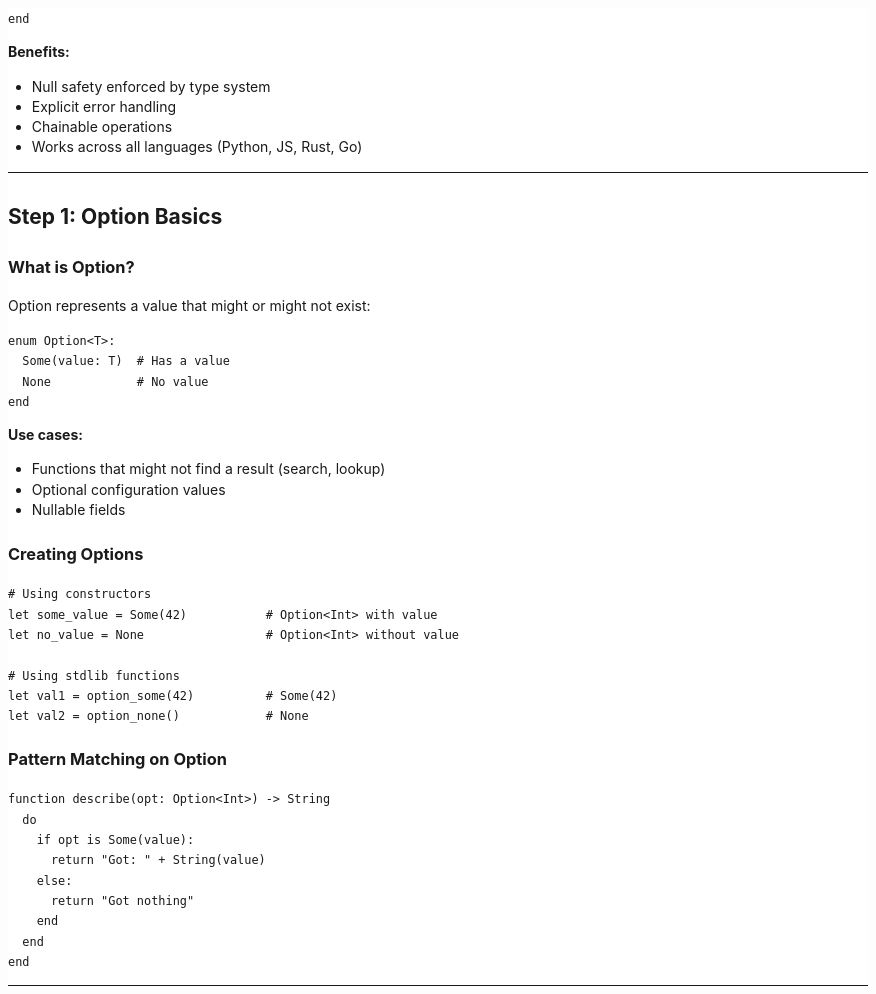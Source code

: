 ```promptware
end
```

**Benefits:**
- Null safety enforced by type system
- Explicit error handling
- Chainable operations
- Works across all languages (Python, JS, Rust, Go)

---

## Step 1: Option<T> Basics

### What is Option<T>?

Option represents a value that might or might not exist:

```promptware
enum Option<T>:
  Some(value: T)  # Has a value
  None            # No value
end
```

**Use cases:**
- Functions that might not find a result (search, lookup)
- Optional configuration values
- Nullable fields

### Creating Options

```promptware
# Using constructors
let some_value = Some(42)           # Option<Int> with value
let no_value = None                 # Option<Int> without value

# Using stdlib functions
let val1 = option_some(42)          # Some(42)
let val2 = option_none()            # None
```

### Pattern Matching on Option

```promptware
function describe(opt: Option<Int>) -> String
  do
    if opt is Some(value):
      return "Got: " + String(value)
    else:
      return "Got nothing"
    end
  end
end
```

---